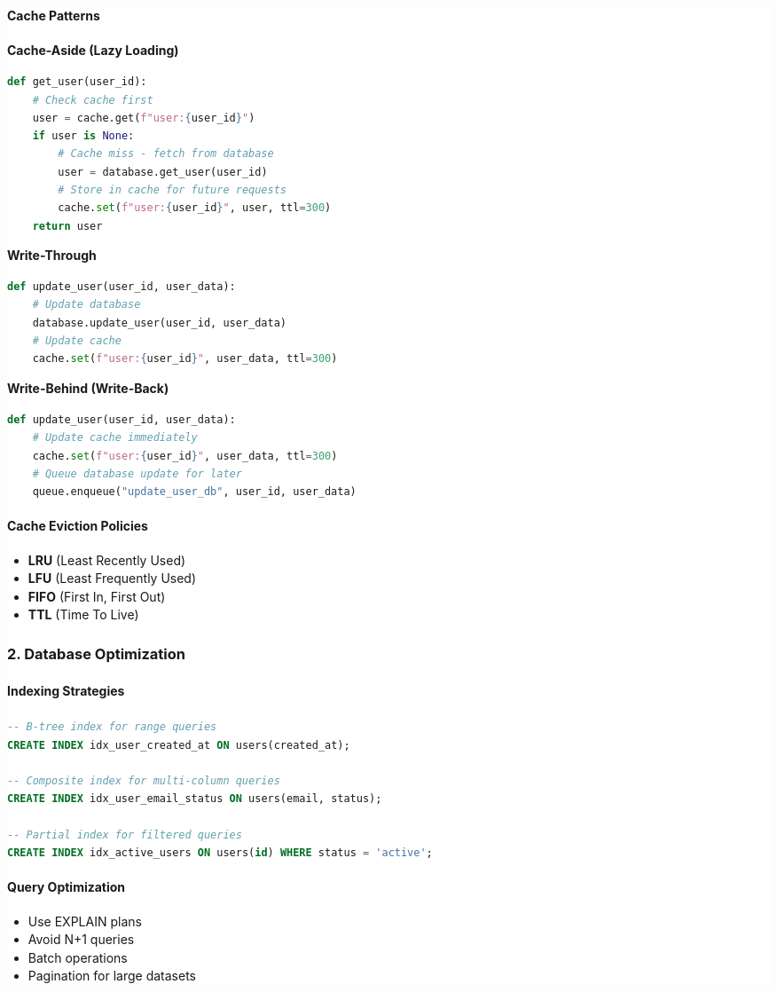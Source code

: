 #### Cache Patterns

**Cache-Aside (Lazy Loading)**
```python
def get_user(user_id):
    # Check cache first
    user = cache.get(f"user:{user_id}")
    if user is None:
        # Cache miss - fetch from database
        user = database.get_user(user_id)
        # Store in cache for future requests
        cache.set(f"user:{user_id}", user, ttl=300)
    return user
```

**Write-Through**
```python
def update_user(user_id, user_data):
    # Update database
    database.update_user(user_id, user_data)
    # Update cache
    cache.set(f"user:{user_id}", user_data, ttl=300)
```

**Write-Behind (Write-Back)**
```python
def update_user(user_id, user_data):
    # Update cache immediately
    cache.set(f"user:{user_id}", user_data, ttl=300)
    # Queue database update for later
    queue.enqueue("update_user_db", user_id, user_data)
```

#### Cache Eviction Policies
- **LRU** (Least Recently Used)
- **LFU** (Least Frequently Used)
- **FIFO** (First In, First Out)
- **TTL** (Time To Live)

### 2. Database Optimization

#### Indexing Strategies
```sql
-- B-tree index for range queries
CREATE INDEX idx_user_created_at ON users(created_at);

-- Composite index for multi-column queries
CREATE INDEX idx_user_email_status ON users(email, status);

-- Partial index for filtered queries
CREATE INDEX idx_active_users ON users(id) WHERE status = 'active';
```

#### Query Optimization
- Use EXPLAIN plans
- Avoid N+1 queries
- Batch operations
- Pagination for large datasets
